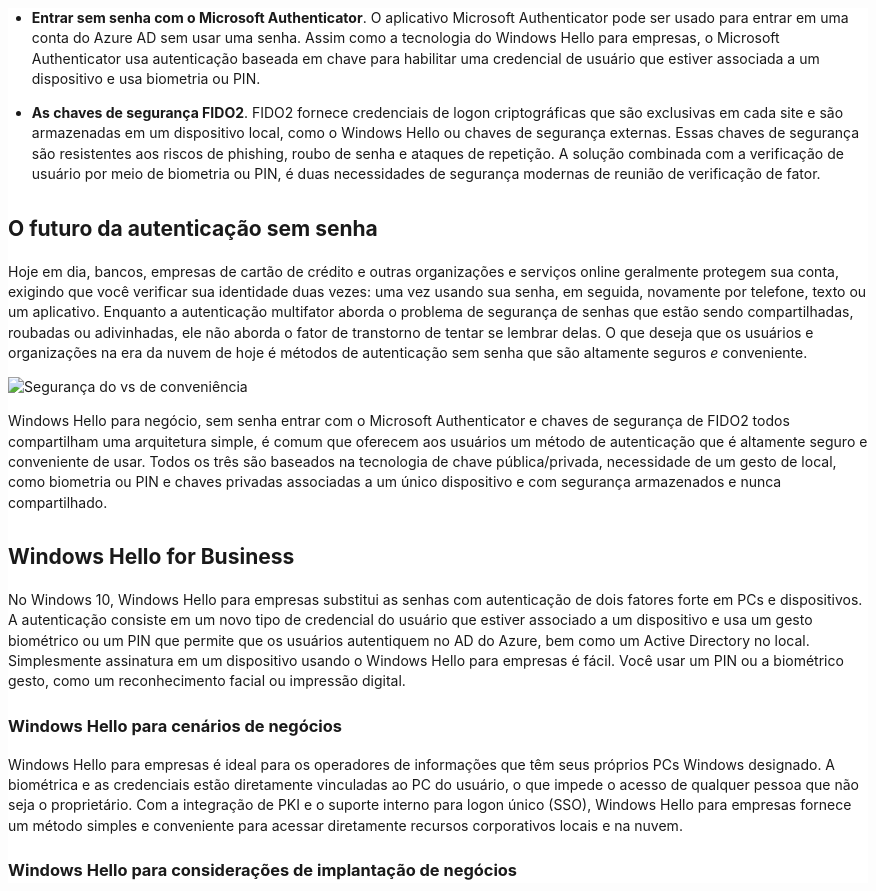* **Entrar sem senha com o Microsoft Authenticator**. O aplicativo Microsoft Authenticator pode ser usado para entrar em uma conta do Azure AD sem usar uma senha. Assim como a tecnologia do Windows Hello para empresas, o Microsoft Authenticator usa autenticação baseada em chave para habilitar uma credencial de usuário que estiver associada a um dispositivo e usa biometria ou PIN.

* **As chaves de segurança FIDO2**. FIDO2 fornece credenciais de logon criptográficas que são exclusivas em cada site e são armazenadas em um dispositivo local, como o Windows Hello ou chaves de segurança externas. Essas chaves de segurança são resistentes aos riscos de phishing, roubo de senha e ataques de repetição. A solução combinada com a verificação de usuário por meio de biometria ou PIN, é duas necessidades de segurança modernas de reunião de verificação de fator.

## <a name="the-future-of-passwordless-authentication"></a>O futuro da autenticação sem senha

Hoje em dia, bancos, empresas de cartão de crédito e outras organizações e serviços online geralmente protegem sua conta, exigindo que você verificar sua identidade duas vezes: uma vez usando sua senha, em seguida, novamente por telefone, texto ou um aplicativo. Enquanto a autenticação multifator aborda o problema de segurança de senhas que estão sendo compartilhadas, roubadas ou adivinhadas, ele não aborda o fator de transtorno de tentar se lembrar delas. O que deseja que os usuários e organizações na era da nuvem de hoje é métodos de autenticação sem senha que são altamente seguros *e* conveniente.

![Segurança do vs de conveniência](./media/azure-ad/azure-ad-pwdless-image1.png)

Windows Hello para negócio, sem senha entrar com o Microsoft Authenticator e chaves de segurança de FIDO2 todos compartilham uma arquitetura simple, é comum que oferecem aos usuários um método de autenticação que é altamente seguro e conveniente de usar. Todos os três são baseados na tecnologia de chave pública/privada, necessidade de um gesto de local, como biometria ou PIN e chaves privadas associadas a um único dispositivo e com segurança armazenados e nunca compartilhado.

## <a name="windows-hello-for-business"></a>Windows Hello for Business

No Windows 10, Windows Hello para empresas substitui as senhas com autenticação de dois fatores forte em PCs e dispositivos. A autenticação consiste em um novo tipo de credencial do usuário que estiver associado a um dispositivo e usa um gesto biométrico ou um PIN que permite que os usuários autentiquem no AD do Azure, bem como um Active Directory no local. Simplesmente assinatura em um dispositivo usando o Windows Hello para empresas é fácil. Você usar um PIN ou a biométrico gesto, como um reconhecimento facial ou impressão digital.

### <a name="windows-hello-for-business-scenarios"></a>Windows Hello para cenários de negócios

Windows Hello para empresas é ideal para os operadores de informações que têm seus próprios PCs Windows designado. A biométrica e as credenciais estão diretamente vinculadas ao PC do usuário, o que impede o acesso de qualquer pessoa que não seja o proprietário. Com a integração de PKI e o suporte interno para logon único (SSO), Windows Hello para empresas fornece um método simples e conveniente para acessar diretamente recursos corporativos locais e na nuvem.

### <a name="windows-hello-for-business-deployment-considerations"></a>Windows Hello para considerações de implantação de negócios
